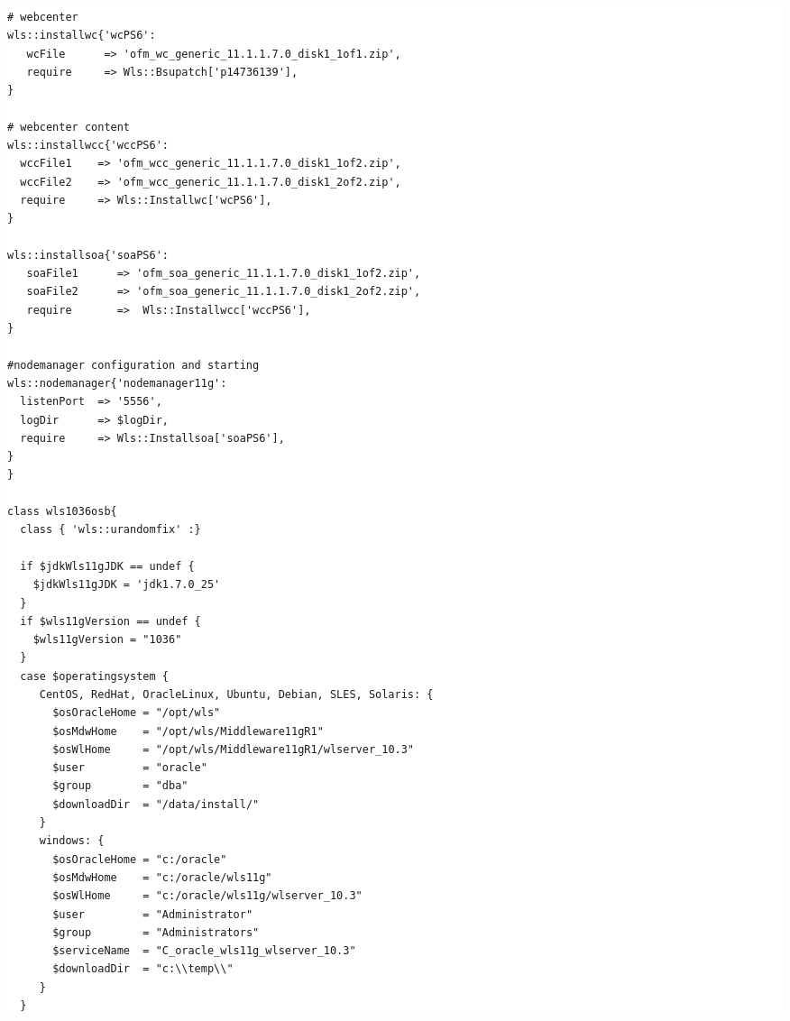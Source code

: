     # webcenter  
    wls::installwc{'wcPS6':
       wcFile      => 'ofm_wc_generic_11.1.1.7.0_disk1_1of1.zip',
       require     => Wls::Bsupatch['p14736139'],
    }
  
    # webcenter content
    wls::installwcc{'wccPS6':
      wccFile1    => 'ofm_wcc_generic_11.1.1.7.0_disk1_1of2.zip',
      wccFile2    => 'ofm_wcc_generic_11.1.1.7.0_disk1_2of2.zip',
      require     => Wls::Installwc['wcPS6'],
    }
  
    wls::installsoa{'soaPS6':
       soaFile1      => 'ofm_soa_generic_11.1.1.7.0_disk1_1of2.zip',
       soaFile2      => 'ofm_soa_generic_11.1.1.7.0_disk1_2of2.zip',
       require       =>  Wls::Installwcc['wccPS6'],
    }
  
    #nodemanager configuration and starting
    wls::nodemanager{'nodemanager11g':
      listenPort  => '5556',
      logDir      => $logDir,
      require     => Wls::Installsoa['soaPS6'],
    }
    }
    
    class wls1036osb{
      class { 'wls::urandomfix' :}

      if $jdkWls11gJDK == undef {
        $jdkWls11gJDK = 'jdk1.7.0_25'
      }
      if $wls11gVersion == undef {
        $wls11gVersion = "1036"
      }
      case $operatingsystem {
         CentOS, RedHat, OracleLinux, Ubuntu, Debian, SLES, Solaris: { 
           $osOracleHome = "/opt/wls"
           $osMdwHome    = "/opt/wls/Middleware11gR1"
           $osWlHome     = "/opt/wls/Middleware11gR1/wlserver_10.3"
           $user         = "oracle"
           $group        = "dba"
           $downloadDir  = "/data/install/"
         }
         windows: { 
           $osOracleHome = "c:/oracle"
           $osMdwHome    = "c:/oracle/wls11g"
           $osWlHome     = "c:/oracle/wls11g/wlserver_10.3"
           $user         = "Administrator"
           $group        = "Administrators"
           $serviceName  = "C_oracle_wls11g_wlserver_10.3"
           $downloadDir  = "c:\\temp\\"
         }
      }
    